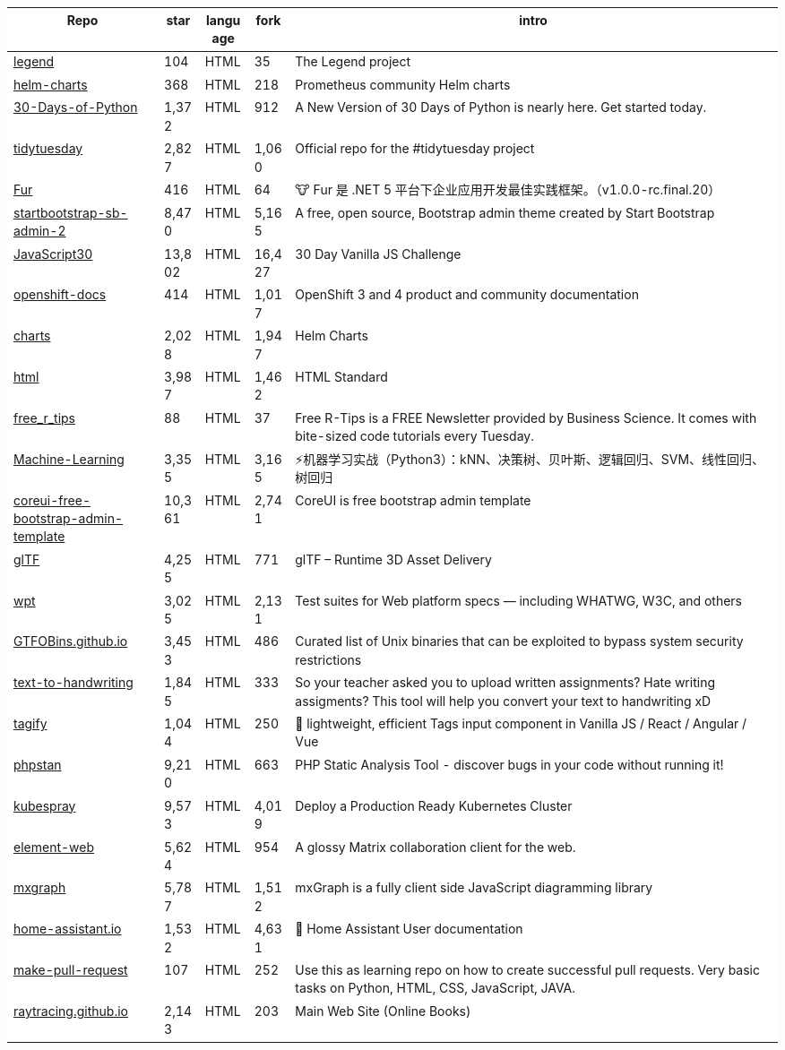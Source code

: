Repo|star|language|fork|intro
-|-|-|-|-
[legend](https://github.com/finos/legend)|104|HTML|35|The Legend project
[helm-charts](https://github.com/prometheus-community/helm-charts)|368|HTML|218|Prometheus community Helm charts
[30-Days-of-Python](https://github.com/codingforentrepreneurs/30-Days-of-Python)|1,372|HTML|912|A New Version of 30 Days of Python is nearly here. Get started today.
[tidytuesday](https://github.com/rfordatascience/tidytuesday)|2,827|HTML|1,060|Official repo for the #tidytuesday project
[Fur](https://github.com/MonkSoul/Fur)|416|HTML|64|🐮 Fur 是 .NET 5 平台下企业应用开发最佳实践框架。（v1.0.0-rc.final.20）
[startbootstrap-sb-admin-2](https://github.com/StartBootstrap/startbootstrap-sb-admin-2)|8,470|HTML|5,165|A free, open source, Bootstrap admin theme created by Start Bootstrap
[JavaScript30](https://github.com/wesbos/JavaScript30)|13,802|HTML|16,427|30 Day Vanilla JS Challenge
[openshift-docs](https://github.com/openshift/openshift-docs)|414|HTML|1,017|OpenShift 3 and 4 product and community documentation
[charts](https://github.com/bitnami/charts)|2,028|HTML|1,947|Helm Charts
[html](https://github.com/whatwg/html)|3,987|HTML|1,462|HTML Standard
[free_r_tips](https://github.com/business-science/free_r_tips)|88|HTML|37|Free R-Tips is a FREE Newsletter provided by Business Science. It comes with bite-sized code tutorials every Tuesday.
[Machine-Learning](https://github.com/Jack-Cherish/Machine-Learning)|3,355|HTML|3,165|⚡机器学习实战（Python3）：kNN、决策树、贝叶斯、逻辑回归、SVM、线性回归、树回归
[coreui-free-bootstrap-admin-template](https://github.com/coreui/coreui-free-bootstrap-admin-template)|10,361|HTML|2,741|CoreUI is free bootstrap admin template
[glTF](https://github.com/KhronosGroup/glTF)|4,255|HTML|771|glTF – Runtime 3D Asset Delivery
[wpt](https://github.com/web-platform-tests/wpt)|3,025|HTML|2,131|Test suites for Web platform specs — including WHATWG, W3C, and others
[GTFOBins.github.io](https://github.com/GTFOBins/GTFOBins.github.io)|3,453|HTML|486|Curated list of Unix binaries that can be exploited to bypass system security restrictions
[text-to-handwriting](https://github.com/saurabhdaware/text-to-handwriting)|1,845|HTML|333|So your teacher asked you to upload written assignments? Hate writing assigments? This tool will help you convert your text to handwriting xD
[tagify](https://github.com/yairEO/tagify)|1,044|HTML|250|🔖 lightweight, efficient Tags input component in Vanilla JS / React / Angular / Vue
[phpstan](https://github.com/phpstan/phpstan)|9,210|HTML|663|PHP Static Analysis Tool - discover bugs in your code without running it!
[kubespray](https://github.com/kubernetes-sigs/kubespray)|9,573|HTML|4,019|Deploy a Production Ready Kubernetes Cluster
[element-web](https://github.com/vector-im/element-web)|5,624|HTML|954|A glossy Matrix collaboration client for the web.
[mxgraph](https://github.com/jgraph/mxgraph)|5,787|HTML|1,512|mxGraph is a fully client side JavaScript diagramming library
[home-assistant.io](https://github.com/home-assistant/home-assistant.io)|1,532|HTML|4,631|📘 Home Assistant User documentation
[make-pull-request](https://github.com/twowaits/make-pull-request)|107|HTML|252|Use this as learning repo on how to create successful pull requests. Very basic tasks on Python, HTML, CSS, JavaScript, JAVA.
[raytracing.github.io](https://github.com/RayTracing/raytracing.github.io)|2,143|HTML|203|Main Web Site (Online Books)

